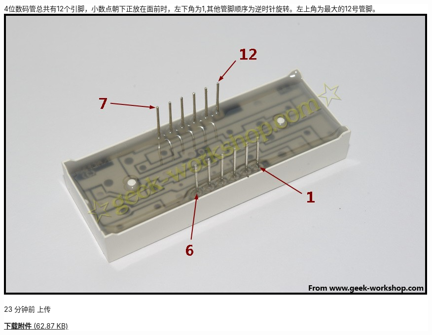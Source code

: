 4位数码管总共有12个引脚，小数点朝下正放在面前时，左下角为1,其他管脚顺序为逆时针旋转。左上角为最大的12号管脚。![160835ljla3hcdnwlwy7yz](assets/160835ljla3hcdnwlwy7yz.jpeg)

23 分钟前 上传

[**下载附件** (62.87 KB)](http://www.geek-workshop.com/forum.php?mod=attachment&aid=OTk1fGU3ZDkzY2RmfDEzMTI2MTk1MDR8MHw4Mg%3D%3D&nothumb=yes)
